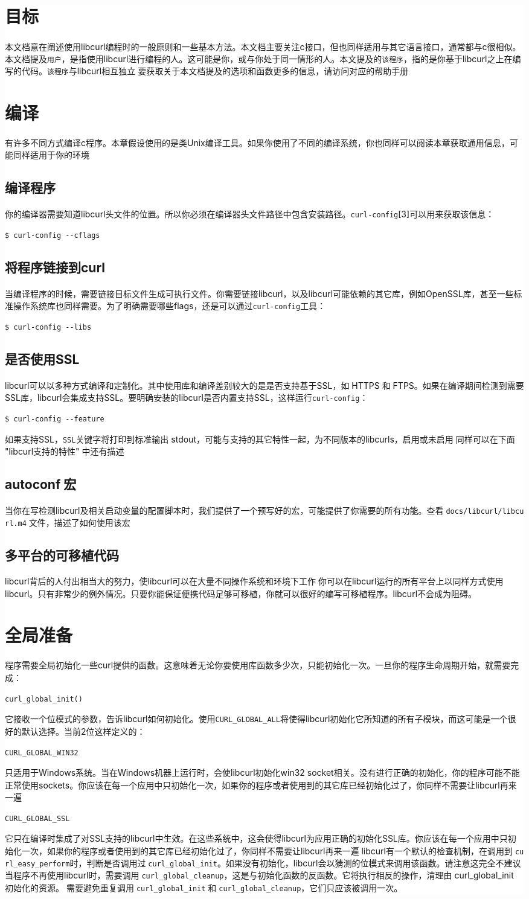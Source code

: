 目标
====
本文档意在阐述使用libcurl编程时的一般原则和一些基本方法。本文档主要关注c接口，但也同样适用与其它语言接口，通常都与c很相似。
本文档提及`用户`，是指使用libcurl进行编程的人。这可能是你，或与你处于同一情形的人。本文提及的`该程序`，指的是你基于libcurl之上在编写的代码。`该程序`与libcurl相互独立
要获取关于本文档提及的选项和函数更多的信息，请访问对应的帮助手册

编译
====
有许多不同方式编译c程序。本章假设使用的是类Unix编译工具。如果你使用了不同的编译系统，你也同样可以阅读本章获取通用信息，可能同样适用于你的环境

编译程序
------
你的编译器需要知道libcurl头文件的位置。所以你必须在编译器头文件路径中包含安装路径。`curl-config`[3]可以用来获取该信息：

	$ curl-config --cflags
将程序链接到curl
------
当编译程序的时候，需要链接目标文件生成可执行文件。你需要链接libcurl，以及libcurl可能依赖的其它库，例如OpenSSL库，甚至一些标准操作系统库也同样需要。为了明确需要哪些flags，还是可以通过`curl-config`工具：

	$ curl-config --libs
是否使用SSL
------
libcurl可以以多种方式编译和定制化。其中使用库和编译差别较大的是是否支持基于SSL，如 HTTPS 和 FTPS。如果在编译期间检测到需要SSL库，libcurl会集成支持SSL。要明确安装的libcurl是否内置支持SSL，这样运行`curl-config`：

	$ curl-config --feature
如果支持SSL，`SSL`关键字将打印到标准输出 stdout，可能与支持的其它特性一起，为不同版本的libcurls，启用或未启用
同样可以在下面 "libcurl支持的特性" 中还有描述

autoconf 宏
------
当你在写检测libcurl及相关启动变量的配置脚本时，我们提供了一个预写好的宏，可能提供了你需要的所有功能。查看 `docs/libcurl/libcurl.m4` 文件，描述了如何使用该宏

多平台的可移植代码
------
libcurl背后的人付出相当大的努力，使libcurl可以在大量不同操作系统和环境下工作
你可以在libcurl运行的所有平台上以同样方式使用libcurl。只有非常少的例外情况。只要你能保证便携代码足够可移植，你就可以很好的编写可移植程序。libcurl不会成为阻碍。

全局准备
===
程序需要全局初始化一些curl提供的函数。这意味着无论你要使用库函数多少次，只能初始化一次。一旦你的程序生命周期开始，就需要完成：

	curl_global_init()
它接收一个位模式的参数，告诉libcurl如何初始化。使用`CURL_GLOBAL_ALL`将使得libcurl初始化它所知道的所有子模块，而这可能是一个很好的默认选择。当前2位这样定义的：

	CURL_GLOBAL_WIN32
只适用于Windows系统。当在Windows机器上运行时，会使libcurl初始化win32 socket相关。没有进行正确的初始化，你的程序可能不能正常使用sockets。你应该在每一个应用中只初始化一次，如果你的程序或者使用到的其它库已经初始化过了，你同样不需要让libcurl再来一遍

	CURL_GLOBAL_SSL
它只在编译时集成了对SSL支持的libcurl中生效。在这些系统中，这会使得libcurl为应用正确的初始化SSL库。你应该在每一个应用中只初始化一次，如果你的程序或者使用到的其它库已经初始化过了，你同样不需要让libcurl再来一遍
libcurl有一个默认的检查机制，在调用到 `curl_easy_perform`时，判断是否调用过 `curl_global_init`。如果没有初始化，libcurl会以猜测的位模式来调用该函数。请注意这完全不建议
当程序不再使用libcurl时，需要调用 `curl_global_cleanup`，这是与初始化函数的反函数。它将执行相反的操作，清理由 curl_global_init 初始化的资源。
需要避免重复调用 `curl_global_init` 和 `curl_global_cleanup`，它们只应该被调用一次。
